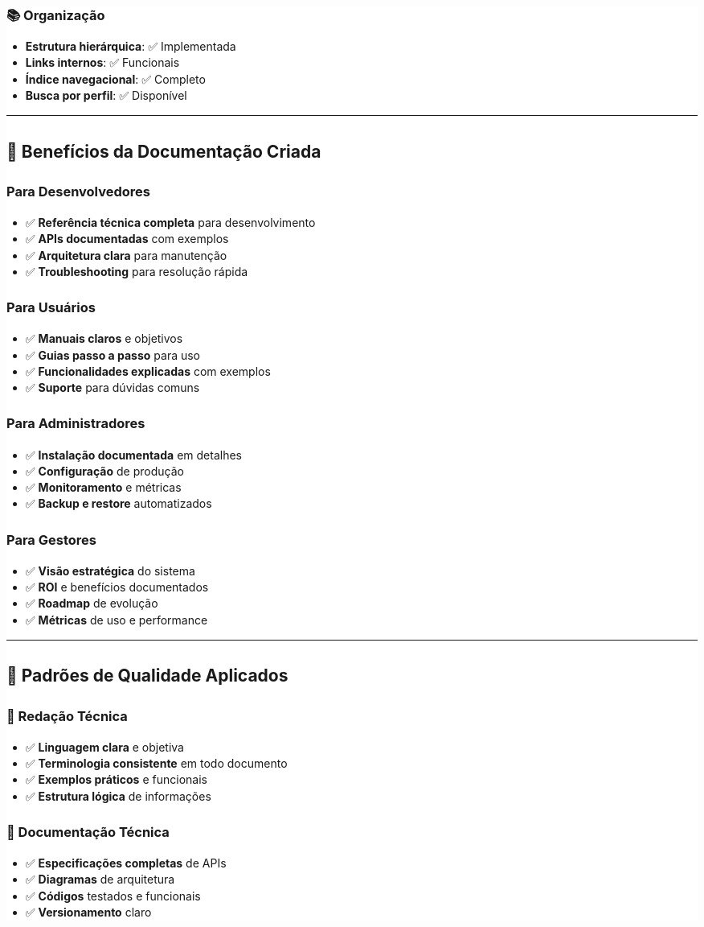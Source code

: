 ### **📚 Organização**
- **Estrutura hierárquica**: ✅ Implementada
- **Links internos**: ✅ Funcionais
- **Índice navegacional**: ✅ Completo
- **Busca por perfil**: ✅ Disponível

---

## 🚀 **Benefícios da Documentação Criada**

### **Para Desenvolvedores**
- ✅ **Referência técnica completa** para desenvolvimento
- ✅ **APIs documentadas** com exemplos
- ✅ **Arquitetura clara** para manutenção
- ✅ **Troubleshooting** para resolução rápida

### **Para Usuários**
- ✅ **Manuais claros** e objetivos
- ✅ **Guias passo a passo** para uso
- ✅ **Funcionalidades explicadas** com exemplos
- ✅ **Suporte** para dúvidas comuns

### **Para Administradores**
- ✅ **Instalação documentada** em detalhes
- ✅ **Configuração** de produção
- ✅ **Monitoramento** e métricas
- ✅ **Backup e restore** automatizados

### **Para Gestores**
- ✅ **Visão estratégica** do sistema
- ✅ **ROI** e benefícios documentados
- ✅ **Roadmap** de evolução
- ✅ **Métricas** de uso e performance

---

## 🎯 **Padrões de Qualidade Aplicados**

### **📝 Redação Técnica**
- ✅ **Linguagem clara** e objetiva
- ✅ **Terminologia consistente** em todo documento
- ✅ **Exemplos práticos** e funcionais
- ✅ **Estrutura lógica** de informações

### **🔧 Documentação Técnica**
- ✅ **Especificações completas** de APIs
- ✅ **Diagramas** de arquitetura
- ✅ **Códigos** testados e funcionais
- ✅ **Versionamento** claro
